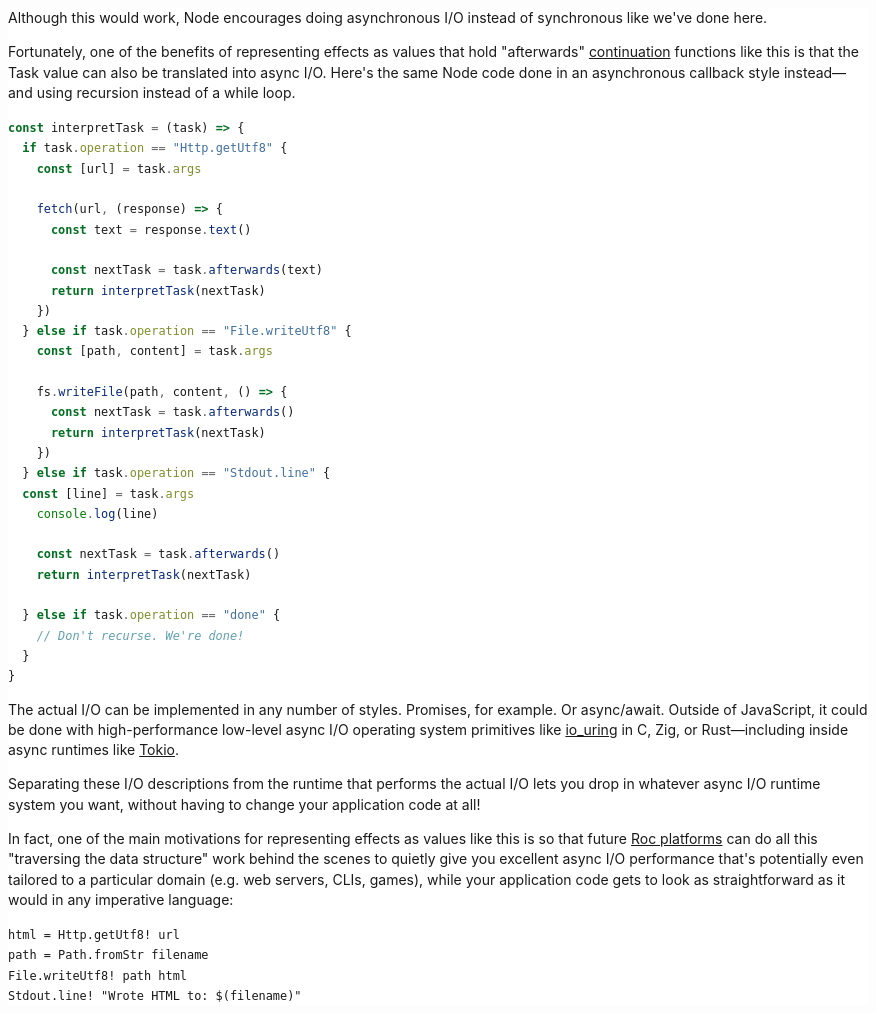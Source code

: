 Although this would work, Node encourages doing asynchronous I/O instead of synchronous like we've done here.

Fortunately, one of the benefits of representing effects as values that hold "afterwards" [continuation](https://en.wikipedia.org/wiki/Continuation) functions like this is that the Task value can also be translated into async I/O. Here's the same Node code done in an asynchronous callback style instead—and using recursion instead of a while loop.

```typescript
const interpretTask = (task) => {
  if task.operation == "Http.getUtf8" {
    const [url] = task.args

    fetch(url, (response) => {
      const text = response.text()

      const nextTask = task.afterwards(text)
      return interpretTask(nextTask)
    })
  } else if task.operation == "File.writeUtf8" {
    const [path, content] = task.args

    fs.writeFile(path, content, () => {
      const nextTask = task.afterwards()
      return interpretTask(nextTask)
    })
  } else if task.operation == "Stdout.line" {
  const [line] = task.args
    console.log(line)

    const nextTask = task.afterwards()
    return interpretTask(nextTask)

  } else if task.operation == "done" {
    // Don't recurse. We're done!
  }
}
```

The actual I/O can be implemented in any number of styles. Promises, for example. Or async/await. Outside of JavaScript, it could be done with high-performance low-level async I/O operating system primitives like [io_uring](https://en.wikipedia.org/wiki/Io_uring) in C, Zig, or Rust—including inside async runtimes like [Tokio](https://tokio.rs/).

Separating these I/O descriptions from the runtime that performs the actual I/O lets you drop in whatever async I/O runtime system you want, without having to change your application code at all!

In fact, one of the main motivations for representing effects as values like this is so that future [Roc platforms](https://www.roc-lang.org/platforms) can do all this "traversing the data structure" work behind the scenes to quietly give you excellent async I/O performance that's potentially even tailored to a particular domain (e.g. web servers, CLIs, games), while your application code gets to look as straightforward as it would in any imperative language:

```roc
html = Http.getUtf8! url
path = Path.fromStr filename
File.writeUtf8! path html
Stdout.line! "Wrote HTML to: $(filename)"
```
